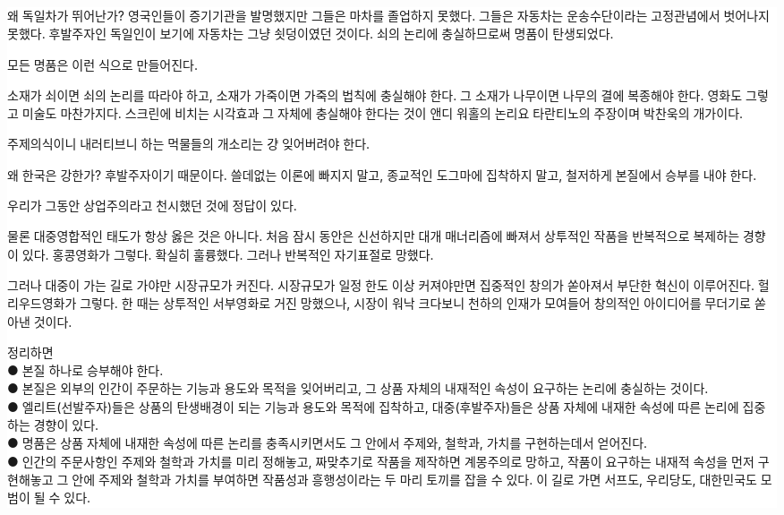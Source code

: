 왜 독일차가 뛰어난가? 영국인들이 증기기관을 발명했지만 그들은 마차를 졸업하지 못했다. 그들은 자동차는 운송수단이라는 고정관념에서 벗어나지 못했다. 후발주자인 독일인이 보기에 자동차는 그냥 쇳덩이였던 것이다. 쇠의 논리에 충실하므로써 명품이 탄생되었다.    
  
모든 명품은 이런 식으로 만들어진다.    
  
소재가 쇠이면 쇠의 논리를 따라야 하고, 소재가 가죽이면 가죽의 법칙에 충실해야 한다. 그 소재가 나무이면 나무의 결에 복종해야 한다. 영화도 그렇고 미술도 마찬가지다. 스크린에 비치는 시각효과 그 자체에 충실해야 한다는 것이 앤디 워홀의 논리요 타란티노의 주장이며 박찬욱의 개가이다.    
  
주제의식이니 내러티브니 하는 먹물들의 개소리는 걍 잊어버려야 한다.    
  
왜 한국은 강한가? 후발주자이기 때문이다. 쓸데없는 이론에 빠지지 말고, 종교적인 도그마에 집착하지 말고, 철저하게 본질에서 승부를 내야 한다.    
  
우리가 그동안 상업주의라고 천시했던 것에 정답이 있다.    
  
물론 대중영합적인 태도가 항상 옳은 것은 아니다. 처음 잠시 동안은 신선하지만 대개 매너리즘에 빠져서 상투적인 작품을 반복적으로 복제하는 경향이 있다. 홍콩영화가 그렇다. 확실히 훌륭했다. 그러나 반복적인 자기표절로 망했다.    
  
그러나 대중이 가는 길로 가야만 시장규모가 커진다. 시장규모가 일정 한도 이상 커져야만면 집중적인 창의가 쏟아져서 부단한 혁신이 이루어진다. 헐리우드영화가 그렇다. 한 때는 상투적인 서부영화로 거진 망했으나, 시장이 워낙 크다보니 천하의 인재가 모여들어 창의적인 아이디어를 무더기로 쏟아낸 것이다.    
  
정리하면   
● 본질 하나로 승부해야 한다.   
● 본질은 외부의 인간이 주문하는 기능과 용도와 목적을 잊어버리고, 그 상품 자체의 내재적인 속성이 요구하는 논리에 충실하는 것이다.   
● 엘리트(선발주자)들은 상품의 탄생배경이 되는 기능과 용도와 목적에 집착하고, 대중(후발주자)들은 상품 자체에 내재한 속성에 따른 논리에 집중하는 경향이 있다.   
● 명품은 상품 자체에 내재한 속성에 따른 논리를 충족시키면서도 그 안에서 주제와, 철학과, 가치를 구현하는데서 얻어진다.   
● 인간의 주문사항인 주제와 철학과 가치를 미리 정해놓고, 짜맞추기로 작품을 제작하면 계몽주의로 망하고, 작품이 요구하는 내재적 속성을 먼저 구현해놓고 그 안에 주제와 철학과 가치를 부여하면 작품성과 흥행성이라는 두 마리 토끼를 잡을 수 있다. 이 길로 가면 서프도, 우리당도, 대한민국도 모범이 될 수 있다.